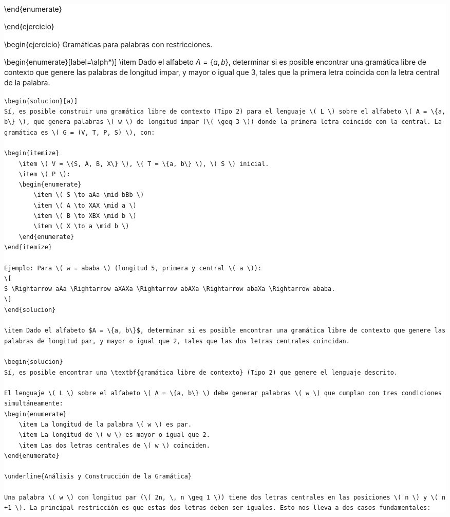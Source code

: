 
\end{enumerate}

\end{ejercicio}

\begin{ejercicio}
Gramáticas para palabras con restricciones.

\begin{enumerate}[label=\alph*)]
    \item Dado el alfabeto $A = \{a, b\}$, determinar si es posible encontrar una gramática libre de contexto que genere las palabras de longitud impar, y mayor o igual que 3, tales que la primera letra coincida con la letra central de la palabra.

    \begin{solucion}[a)]
    Sí, es posible construir una gramática libre de contexto (Tipo 2) para el lenguaje \( L \) sobre el alfabeto \( A = \{a, b\} \), que genera palabras \( w \) de longitud impar (\( \geq 3 \)) donde la primera letra coincide con la central. La gramática es \( G = (V, T, P, S) \), con:

    \begin{itemize}
        \item \( V = \{S, A, B, X\} \), \( T = \{a, b\} \), \( S \) inicial.
        \item \( P \):
        \begin{enumerate}
            \item \( S \to aAa \mid bBb \)
            \item \( A \to XAX \mid a \)
            \item \( B \to XBX \mid b \)
            \item \( X \to a \mid b \)
        \end{enumerate}
    \end{itemize}

    Ejemplo: Para \( w = ababa \) (longitud 5, primera y central \( a \)):
    \[
    S \Rightarrow aAa \Rightarrow aXAXa \Rightarrow abAXa \Rightarrow abaXa \Rightarrow ababa.
    \]
    \end{solucion}

    \item Dado el alfabeto $A = \{a, b\}$, determinar si es posible encontrar una gramática libre de contexto que genere las palabras de longitud par, y mayor o igual que 2, tales que las dos letras centrales coincidan.

    \begin{solucion}
    Sí, es posible encontrar una \textbf{gramática libre de contexto} (Tipo 2) que genere el lenguaje descrito.

    El lenguaje \( L \) sobre el alfabeto \( A = \{a, b\} \) debe generar palabras \( w \) que cumplan con tres condiciones simultáneamente:
    \begin{enumerate}
        \item La longitud de la palabra \( w \) es par.
        \item La longitud de \( w \) es mayor o igual que 2.
        \item Las dos letras centrales de \( w \) coinciden.
    \end{enumerate}

    \underline{Análisis y Construcción de la Gramática}

    Una palabra \( w \) con longitud par (\( 2n, \, n \geq 1 \)) tiene dos letras centrales en las posiciones \( n \) y \( n+1 \). La principal restricción es que estas dos letras deben ser iguales. Esto nos lleva a dos casos fundamentales:
